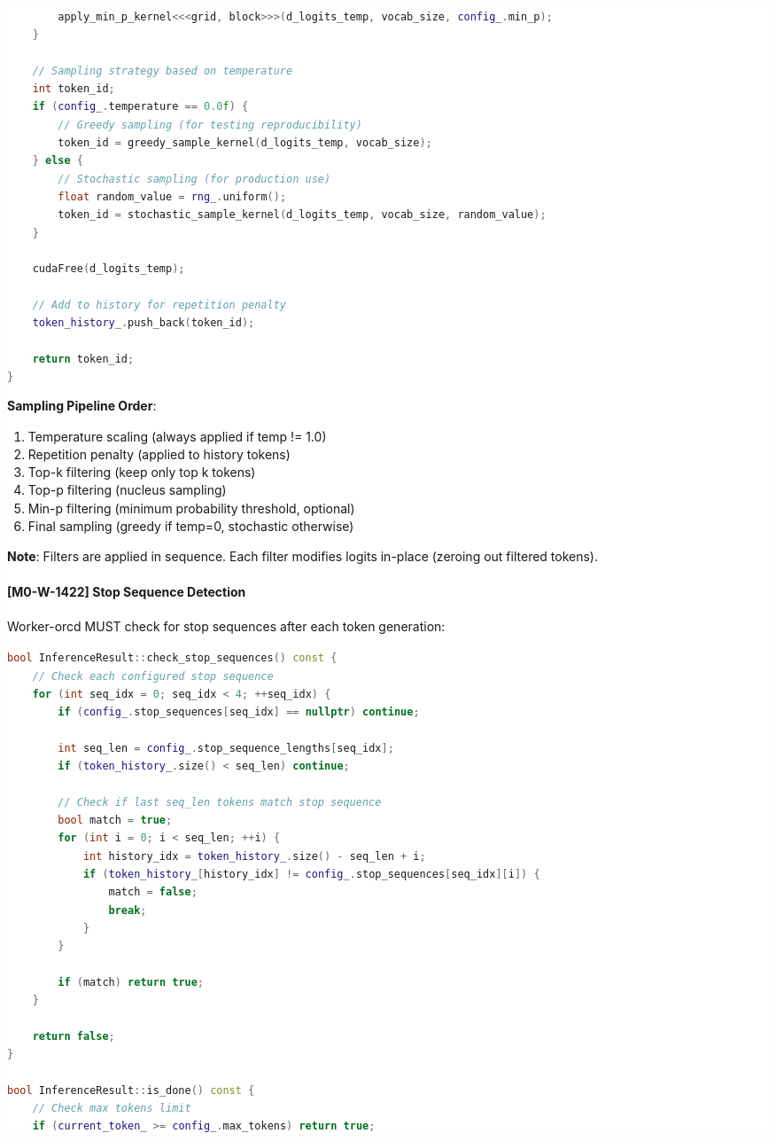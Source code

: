 ```cpp
        apply_min_p_kernel<<<grid, block>>>(d_logits_temp, vocab_size, config_.min_p);
    }
    
    // Sampling strategy based on temperature
    int token_id;
    if (config_.temperature == 0.0f) {
        // Greedy sampling (for testing reproducibility)
        token_id = greedy_sample_kernel(d_logits_temp, vocab_size);
    } else {
        // Stochastic sampling (for production use)
        float random_value = rng_.uniform();
        token_id = stochastic_sample_kernel(d_logits_temp, vocab_size, random_value);
    }
    
    cudaFree(d_logits_temp);
    
    // Add to history for repetition penalty
    token_history_.push_back(token_id);
    
    return token_id;
}
```

**Sampling Pipeline Order**:
1. Temperature scaling (always applied if temp != 1.0)
2. Repetition penalty (applied to history tokens)
3. Top-k filtering (keep only top k tokens)
4. Top-p filtering (nucleus sampling)
5. Min-p filtering (minimum probability threshold, optional)
6. Final sampling (greedy if temp=0, stochastic otherwise)

**Note**: Filters are applied in sequence. Each filter modifies logits in-place (zeroing out filtered tokens).

#### [M0-W-1422] Stop Sequence Detection
Worker-orcd MUST check for stop sequences after each token generation:

```cpp
bool InferenceResult::check_stop_sequences() const {
    // Check each configured stop sequence
    for (int seq_idx = 0; seq_idx < 4; ++seq_idx) {
        if (config_.stop_sequences[seq_idx] == nullptr) continue;
        
        int seq_len = config_.stop_sequence_lengths[seq_idx];
        if (token_history_.size() < seq_len) continue;
        
        // Check if last seq_len tokens match stop sequence
        bool match = true;
        for (int i = 0; i < seq_len; ++i) {
            int history_idx = token_history_.size() - seq_len + i;
            if (token_history_[history_idx] != config_.stop_sequences[seq_idx][i]) {
                match = false;
                break;
            }
        }
        
        if (match) return true;
    }
    
    return false;
}

bool InferenceResult::is_done() const {
    // Check max tokens limit
    if (current_token_ >= config_.max_tokens) return true;
```
